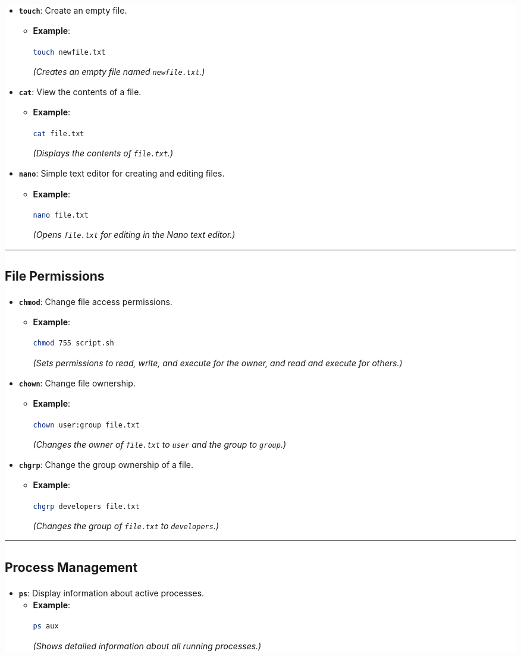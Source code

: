 - **`touch`**: Create an empty file.
  - **Example**: 
    ```bash
    touch newfile.txt
    ```
    *(Creates an empty file named `newfile.txt`.)*

- **`cat`**: View the contents of a file.
  - **Example**: 
    ```bash
    cat file.txt
    ```
    *(Displays the contents of `file.txt`.)*

- **`nano`**: Simple text editor for creating and editing files.
  - **Example**: 
    ```bash
    nano file.txt
    ```
    *(Opens `file.txt` for editing in the Nano text editor.)*

---

## File Permissions

- **`chmod`**: Change file access permissions.
  - **Example**: 
    ```bash
    chmod 755 script.sh
    ```
    *(Sets permissions to read, write, and execute for the owner, and read and execute for others.)*

- **`chown`**: Change file ownership.
  - **Example**: 
    ```bash
    chown user:group file.txt
    ```
    *(Changes the owner of `file.txt` to `user` and the group to `group`.)*

- **`chgrp`**: Change the group ownership of a file.
  - **Example**: 
    ```bash
    chgrp developers file.txt
    ```
    *(Changes the group of `file.txt` to `developers`.)*

---

## Process Management

- **`ps`**: Display information about active processes.
  - **Example**: 
    ```bash
    ps aux
    ```
    *(Shows detailed information about all running processes.)*
